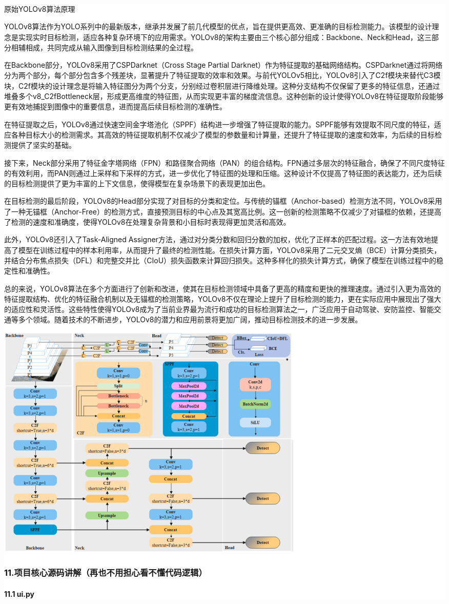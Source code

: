原始YOLOv8算法原理

YOLOv8算法作为YOLO系列中的最新版本，继承并发展了前几代模型的优点，旨在提供更高效、更准确的目标检测能力。该模型的设计理念是实现实时目标检测，适应各种复杂环境下的应用需求。YOLOv8的架构主要由三个核心部分组成：Backbone、Neck和Head，这三部分相辅相成，共同完成从输入图像到目标检测结果的全过程。

在Backbone部分，YOLOv8采用了CSPDarknet（Cross Stage Partial Darknet）作为特征提取的基础网络结构。CSPDarknet通过将网络分为两个部分，每个部分包含多个残差块，显著提升了特征提取的效率和效果。与前代YOLOv5相比，YOLOv8引入了C2f模块来替代C3模块，C2f模块的设计理念是将输入特征图分为两个分支，分别经过卷积层进行降维处理。这种分支结构不仅保留了更多的特征信息，还通过堆叠多个v8_C2fBottleneck层，形成更高维度的特征图，从而实现更丰富的梯度流信息。这种创新的设计使得YOLOv8在特征提取阶段能够更有效地捕捉到图像中的重要信息，进而提高后续目标检测的准确性。

在特征提取之后，YOLOv8通过快速空间金字塔池化（SPPF）结构进一步增强了特征提取的能力。SPPF能够有效提取不同尺度的特征，适应各种目标大小的检测需求。其高效的特征提取机制不仅减少了模型的参数量和计算量，还提升了特征提取的速度和效率，为后续的目标检测提供了坚实的基础。

接下来，Neck部分采用了特征金字塔网络（FPN）和路径聚合网络（PAN）的组合结构。FPN通过多层次的特征融合，确保了不同尺度特征的有效利用，而PAN则通过上采样和下采样的方式，进一步优化了特征图的处理和压缩。这种设计不仅提高了特征图的表达能力，还为后续的目标检测提供了更为丰富的上下文信息，使得模型在复杂场景下的表现更加出色。

在目标检测的最后阶段，YOLOv8的Head部分实现了对目标的分类和定位。与传统的锚框（Anchor-based）检测方法不同，YOLOv8采用了一种无锚框（Anchor-Free）的检测方式，直接预测目标的中心点及其宽高比例。这一创新的检测策略不仅减少了对锚框的依赖，还提高了检测的速度和准确度，使得YOLOv8在处理复杂背景和小目标时表现得更加灵活和高效。

此外，YOLOv8还引入了Task-Aligned Assigner方法，通过对分类分数和回归分数的加权，优化了正样本的匹配过程。这一方法有效地提高了模型在训练过程中的样本利用率，从而提升了最终的检测性能。在损失计算方面，YOLOv8采用了二元交叉熵（BCE）计算分类损失，并结合分布焦点损失（DFL）和完整交并比（CIoU）损失函数来计算回归损失。这种多样化的损失计算方式，确保了模型在训练过程中的稳定性和准确性。

总的来说，YOLOv8算法在多个方面进行了创新和改进，使其在目标检测领域中具备了更高的精度和更快的推理速度。通过引入更为高效的特征提取结构、优化的特征融合机制以及无锚框的检测策略，YOLOv8不仅在理论上提升了目标检测的能力，更在实际应用中展现出了强大的适应性和灵活性。这些特性使得YOLOv8成为了当前业界最为流行和成功的目标检测算法之一，广泛应用于自动驾驶、安防监控、智能交通等多个领域。随着技术的不断进步，YOLOv8的潜力和应用前景将更加广阔，推动目标检测技术的进一步发展。

![18.png](18.png)

### 11.项目核心源码讲解（再也不用担心看不懂代码逻辑）

#### 11.1 ui.py
